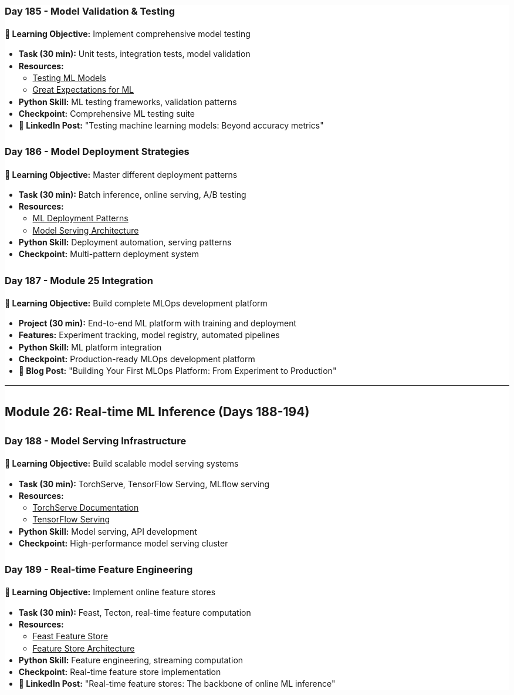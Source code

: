 ### **Day 185 - Model Validation & Testing**
**🎯 Learning Objective:** Implement comprehensive model testing
- **Task (30 min):** Unit tests, integration tests, model validation
- **Resources:**
  - [Testing ML Models](https://madewithml.com/courses/mlops/testing/)
  - [Great Expectations for ML](https://docs.greatexpectations.io/docs/guides/validation/how_to_validate_data_with_ml_models)
- **Python Skill:** ML testing frameworks, validation patterns
- **Checkpoint:** Comprehensive ML testing suite
- **📝 LinkedIn Post:** "Testing machine learning models: Beyond accuracy metrics"

### **Day 186 - Model Deployment Strategies**
**🎯 Learning Objective:** Master different deployment patterns
- **Task (30 min):** Batch inference, online serving, A/B testing
- **Resources:**
  - [ML Deployment Patterns](https://ml-ops.org/content/three-levels-of-ml-software)
  - [Model Serving Architecture](https://neptune.ai/blog/ml-model-serving-best-practices)
- **Python Skill:** Deployment automation, serving patterns
- **Checkpoint:** Multi-pattern deployment system

### **Day 187 - Module 25 Integration**
**🎯 Learning Objective:** Build complete MLOps development platform
- **Project (30 min):** End-to-end ML platform with training and deployment
- **Features:** Experiment tracking, model registry, automated pipelines
- **Python Skill:** ML platform integration
- **Checkpoint:** Production-ready MLOps development platform
- **📝 Blog Post:** "Building Your First MLOps Platform: From Experiment to Production"

---

## **Module 26: Real-time ML Inference (Days 188-194)**

### **Day 188 - Model Serving Infrastructure**
**🎯 Learning Objective:** Build scalable model serving systems
- **Task (30 min):** TorchServe, TensorFlow Serving, MLflow serving
- **Resources:**
  - [TorchServe Documentation](https://pytorch.org/serve/)
  - [TensorFlow Serving](https://www.tensorflow.org/tfx/guide/serving)
- **Python Skill:** Model serving, API development
- **Checkpoint:** High-performance model serving cluster

### **Day 189 - Real-time Feature Engineering**
**🎯 Learning Objective:** Implement online feature stores
- **Task (30 min):** Feast, Tecton, real-time feature computation
- **Resources:**
  - [Feast Feature Store](https://docs.feast.dev/)
  - [Feature Store Architecture](https://www.tecton.ai/blog/what-is-a-feature-store/)
- **Python Skill:** Feature engineering, streaming computation
- **Checkpoint:** Real-time feature store implementation
- **📝 LinkedIn Post:** "Real-time feature stores: The backbone of online ML inference"
